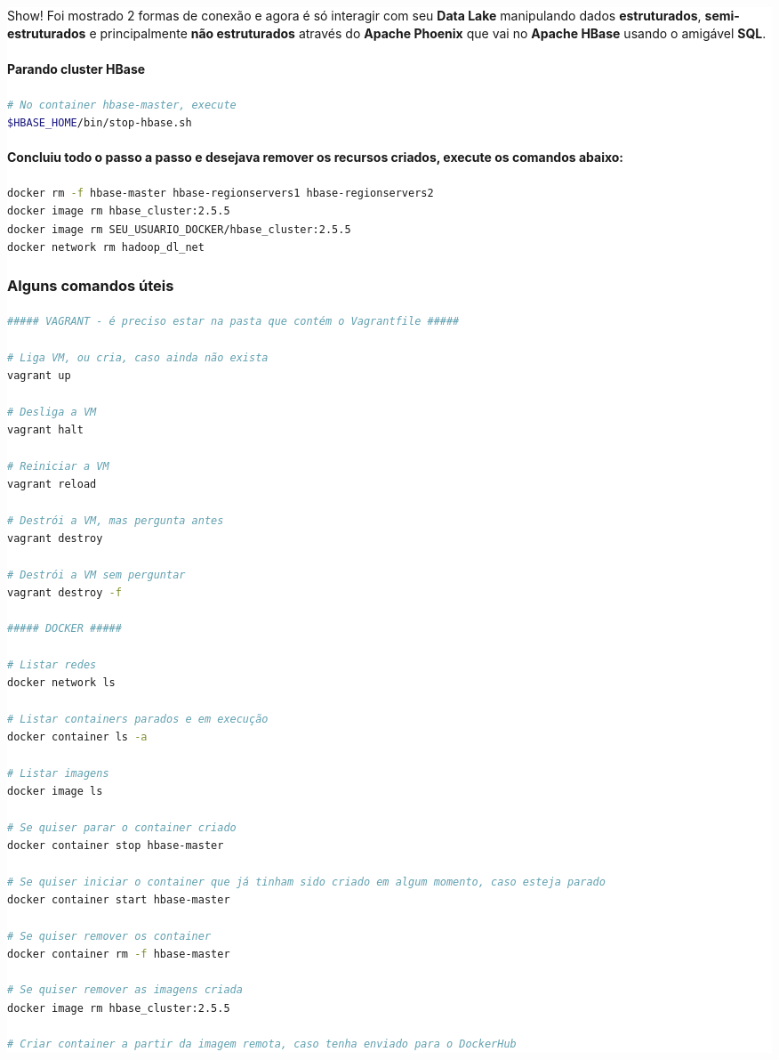 Show! Foi mostrado 2 formas de conexão e agora é só interagir com seu **Data Lake** manipulando dados **estruturados**, **semi-estruturados** e principalmente **não estruturados** através do **Apache Phoenix** que vai no **Apache HBase** usando o amigável **SQL**.

#### Parando cluster HBase

````bash
# No container hbase-master, execute
$HBASE_HOME/bin/stop-hbase.sh
````

#### Concluiu todo o passo a passo e desejava remover os recursos criados, execute os comandos abaixo:

````bash
docker rm -f hbase-master hbase-regionservers1 hbase-regionservers2
docker image rm hbase_cluster:2.5.5
docker image rm SEU_USUARIO_DOCKER/hbase_cluster:2.5.5
docker network rm hadoop_dl_net
````

### Alguns comandos úteis

```bash
##### VAGRANT - é preciso estar na pasta que contém o Vagrantfile #####

# Liga VM, ou cria, caso ainda não exista
vagrant up

# Desliga a VM
vagrant halt

# Reiniciar a VM
vagrant reload

# Destrói a VM, mas pergunta antes
vagrant destroy

# Destrói a VM sem perguntar
vagrant destroy -f

##### DOCKER #####

# Listar redes
docker network ls

# Listar containers parados e em execução
docker container ls -a

# Listar imagens
docker image ls

# Se quiser parar o container criado
docker container stop hbase-master

# Se quiser iniciar o container que já tinham sido criado em algum momento, caso esteja parado
docker container start hbase-master

# Se quiser remover os container
docker container rm -f hbase-master

# Se quiser remover as imagens criada
docker image rm hbase_cluster:2.5.5

# Criar container a partir da imagem remota, caso tenha enviado para o DockerHub
```
